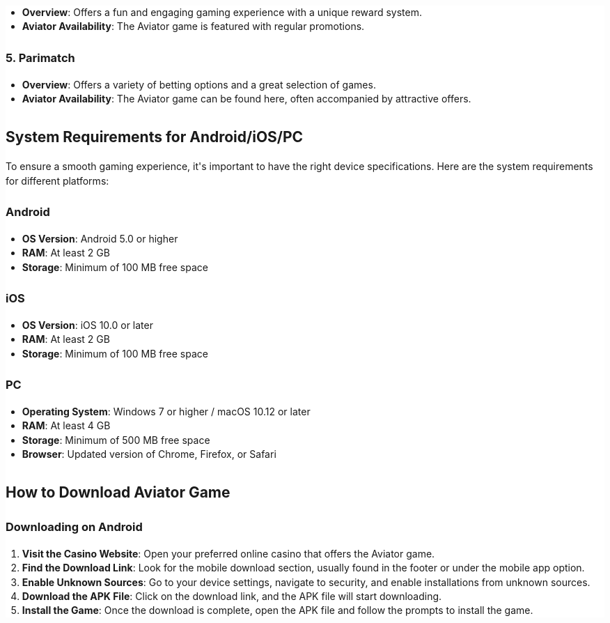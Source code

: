 -   **Overview**: Offers a fun and engaging gaming experience with a
    unique reward system.
-   **Aviator Availability**: The Aviator game is featured with regular
    promotions.

### 5. Parimatch

-   **Overview**: Offers a variety of betting options and a great
    selection of games.
-   **Aviator Availability**: The Aviator game can be found here, often
    accompanied by attractive offers.

## System Requirements for Android/iOS/PC

To ensure a smooth gaming experience, it\'s important to have the right
device specifications. Here are the system requirements for different
platforms:

### Android

-   **OS Version**: Android 5.0 or higher
-   **RAM**: At least 2 GB
-   **Storage**: Minimum of 100 MB free space

### iOS

-   **OS Version**: iOS 10.0 or later
-   **RAM**: At least 2 GB
-   **Storage**: Minimum of 100 MB free space

### PC

-   **Operating System**: Windows 7 or higher / macOS 10.12 or later
-   **RAM**: At least 4 GB
-   **Storage**: Minimum of 500 MB free space
-   **Browser**: Updated version of Chrome, Firefox, or Safari

## How to Download Aviator Game

### Downloading on Android

1.  **Visit the Casino Website**: Open your preferred online casino that
    offers the Aviator game.
2.  **Find the Download Link**: Look for the mobile download section,
    usually found in the footer or under the mobile app option.
3.  **Enable Unknown Sources**: Go to your device settings, navigate to
    security, and enable installations from unknown sources.
4.  **Download the APK File**: Click on the download link, and the APK
    file will start downloading.
5.  **Install the Game**: Once the download is complete, open the APK
    file and follow the prompts to install the game.
